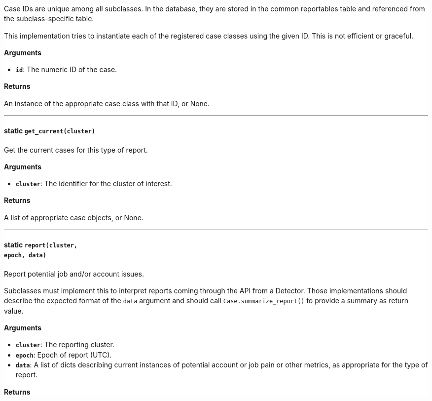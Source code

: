 Case IDs are unique among all subclasses.  In the database, they are
stored in the common reportables table and referenced from the
subclass-specific table.

This implementation tries to instantiate each of the registered case
classes using the given ID.  This is not efficient or graceful.
  

**Arguments**

* **`id`**: The numeric ID of the case.

  
**Returns**

An instance of the appropriate case class with that ID, or None.

  

---

####  static <code>get_current(cluster)</code>

  

  
Get the current cases for this type of report.
  

**Arguments**

* **`cluster`**: The identifier for the cluster of interest.

  
**Returns**

A list of appropriate case objects, or None.

  

---

####  static <code>report(cluster, epoch, data)</code>

  

  
Report potential job and/or account issues.

Subclasses must implement this to interpret reports coming through the API
from a Detector.  Those implementations should describe the expected
format of the `data` argument and should call `Case.summarize_report()`
to provide a summary as return value.
  

**Arguments**

* **`cluster`**: The reporting cluster.
* **`epoch`**: Epoch of report (UTC).
* **`data`**: A list of dicts describing current instances of potential account
        or job pain or other metrics, as appropriate for the type of
        report.

  
**Returns**
